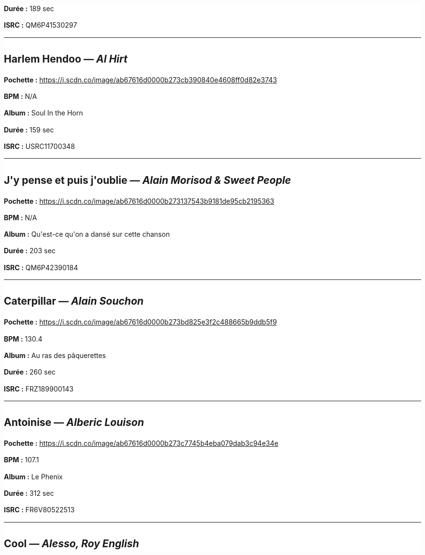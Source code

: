 **Durée :** 189 sec

**ISRC :** QM6P41530297

---
## Harlem Hendoo — *Al Hirt*

**Pochette :** https://i.scdn.co/image/ab67616d0000b273cb390840e4608ff0d82e3743

**BPM :** N/A

**Album :** Soul In the Horn

**Durée :** 159 sec

**ISRC :** USRC11700348

---
## J'y pense et puis j'oublie — *Alain Morisod & Sweet People*

**Pochette :** https://i.scdn.co/image/ab67616d0000b273137543b9181de95cb2195363

**BPM :** N/A

**Album :** Qu'est-ce qu'on a dansé sur cette chanson

**Durée :** 203 sec

**ISRC :** QM6P42390184

---
## Caterpillar — *Alain Souchon*

**Pochette :** https://i.scdn.co/image/ab67616d0000b273bd825e3f2c488665b9ddb5f9

**BPM :** 130.4

**Album :** Au ras des pâquerettes

**Durée :** 260 sec

**ISRC :** FRZ189900143

---
## Antoinise — *Alberic Louison*

**Pochette :** https://i.scdn.co/image/ab67616d0000b273c7745b4eba079dab3c94e34e

**BPM :** 107.1

**Album :** Le Phenix

**Durée :** 312 sec

**ISRC :** FR6V80522513

---
## Cool — *Alesso, Roy English*
